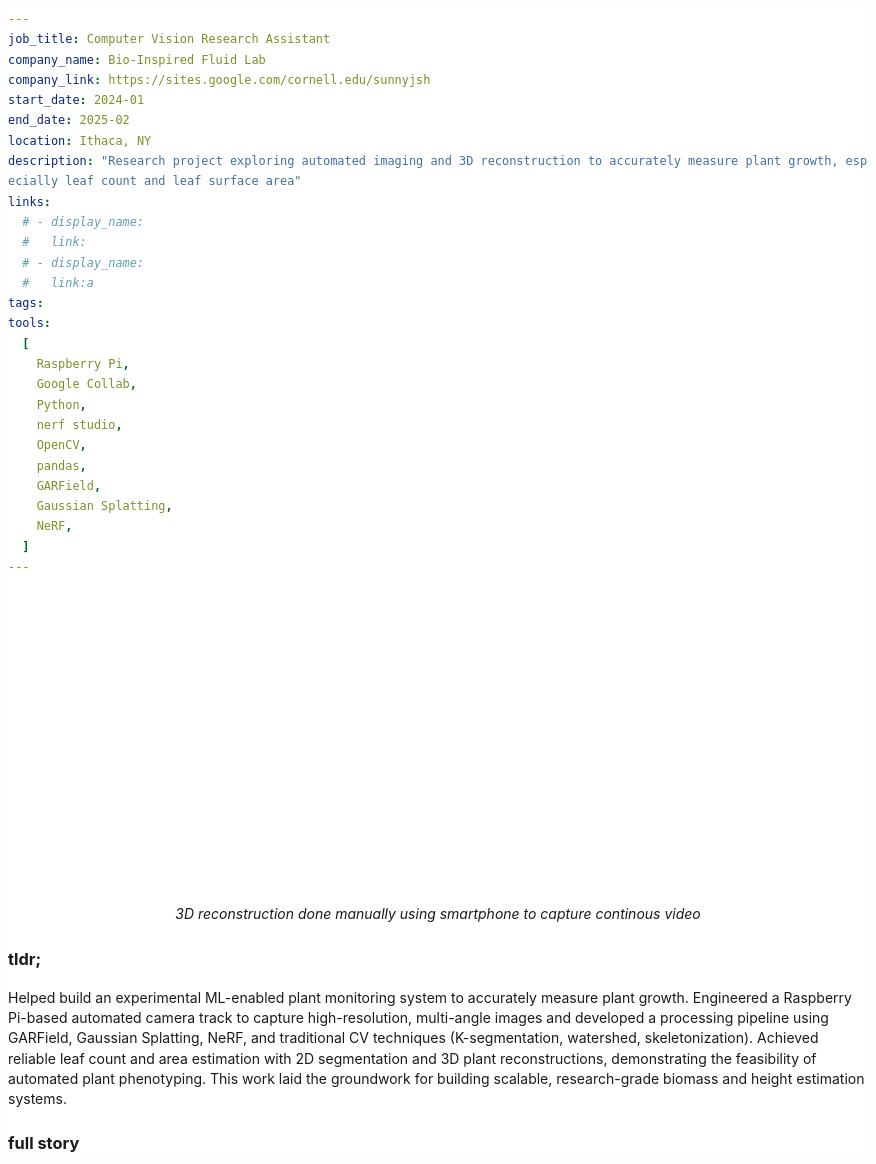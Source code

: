 ```yaml
---
job_title: Computer Vision Research Assistant
company_name: Bio-Inspired Fluid Lab
company_link: https://sites.google.com/cornell.edu/sunnyjsh
start_date: 2024-01
end_date: 2025-02
location: Ithaca, NY
description: "Research project exploring automated imaging and 3D reconstruction to accurately measure plant growth, especially leaf count and leaf surface area"
links:
  # - display_name:
  #   link:
  # - display_name:
  #   link:a
tags:
tools:
  [
    Raspberry Pi,
    Google Collab,
    Python,
    nerf studio,
    OpenCV,
    pandas,
    GARField,
    Gaussian Splatting,
    NeRF,
  ]
---
```


<figure>
  <p align="center">
    <img src="/apbugs/assets/experience/3d-modelling/manual.png" alt="" height="300" style="display:block; margin:0 auto; padding:5px; box-sizing:border-box;">
  </p>
  <figcaption style="text-align:center; font-style:italic;">3D reconstruction done manually using smartphone to capture continous video</figcaption>
</figure>

### tldr;

Helped build an experimental ML-enabled plant monitoring system to accurately measure plant growth. Engineered a Raspberry Pi-based automated camera track to capture high-resolution, multi-angle images and developed a processing pipeline using GARField, Gaussian Splatting, NeRF, and traditional CV techniques (K-segmentation, watershed, skeletonization). Achieved reliable leaf count and area estimation with 2D segmentation and 3D plant reconstructions, demonstrating the feasibility of automated plant phenotyping. This work laid the groundwork for building scalable, research-grade biomass and height estimation systems.

### full story
